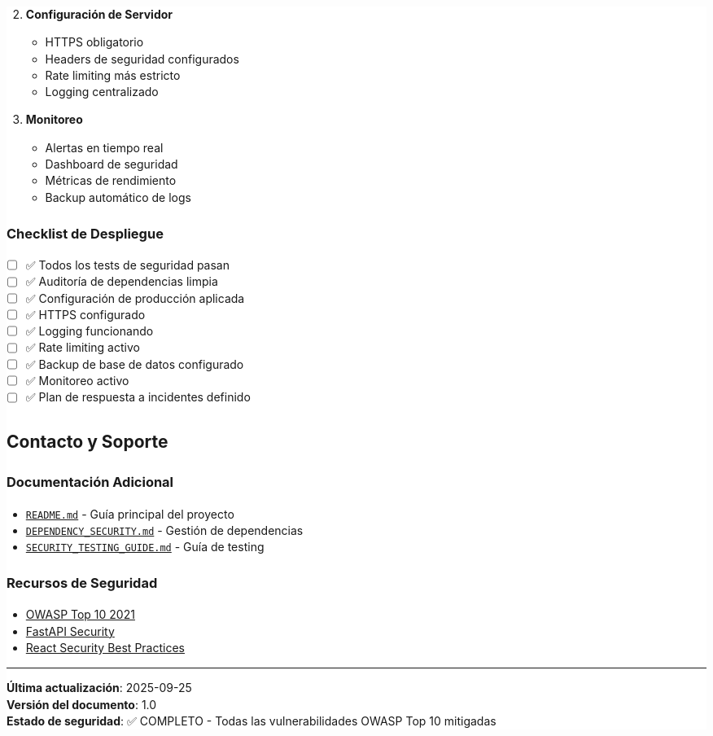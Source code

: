 2. **Configuración de Servidor**
   - HTTPS obligatorio
   - Headers de seguridad configurados
   - Rate limiting más estricto
   - Logging centralizado

3. **Monitoreo**
   - Alertas en tiempo real
   - Dashboard de seguridad
   - Métricas de rendimiento
   - Backup automático de logs

### Checklist de Despliegue

- [ ] ✅ Todos los tests de seguridad pasan
- [ ] ✅ Auditoría de dependencias limpia
- [ ] ✅ Configuración de producción aplicada
- [ ] ✅ HTTPS configurado
- [ ] ✅ Logging funcionando
- [ ] ✅ Rate limiting activo
- [ ] ✅ Backup de base de datos configurado
- [ ] ✅ Monitoreo activo
- [ ] ✅ Plan de respuesta a incidentes definido

## Contacto y Soporte

### Documentación Adicional
- [`README.md`](README.md) - Guía principal del proyecto
- [`DEPENDENCY_SECURITY.md`](DEPENDENCY_SECURITY.md) - Gestión de dependencias
- [`SECURITY_TESTING_GUIDE.md`](SECURITY_TESTING_GUIDE.md) - Guía de testing

### Recursos de Seguridad
- [OWASP Top 10 2021](https://owasp.org/Top10/)
- [FastAPI Security](https://fastapi.tiangolo.com/tutorial/security/)
- [React Security Best Practices](https://snyk.io/blog/10-react-security-best-practices/)

---

**Última actualización**: 2025-09-25  
**Versión del documento**: 1.0  
**Estado de seguridad**: ✅ COMPLETO - Todas las vulnerabilidades OWASP Top 10 mitigadas